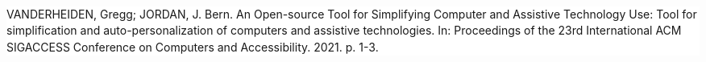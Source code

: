 VANDERHEIDEN, Gregg; JORDAN, J. Bern. An Open-source Tool for Simplifying Computer and Assistive Technology Use: Tool for simplification and auto-personalization of computers and assistive technologies. In: Proceedings of the 23rd International ACM SIGACCESS Conference on Computers and Accessibility. 2021. p. 1-3.
